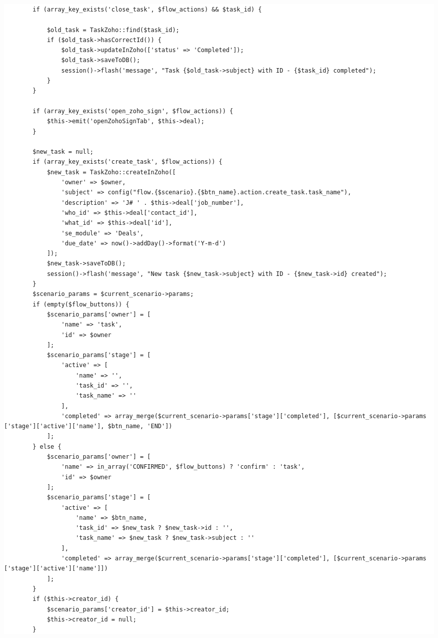             if (array_key_exists('close_task', $flow_actions) && $task_id) {

                $old_task = TaskZoho::find($task_id);
                if ($old_task->hasCorrectId()) {
                    $old_task->updateInZoho(['status' => 'Completed']);
                    $old_task->saveToDB();
                    session()->flash('message', "Task {$old_task->subject} with ID - {$task_id} completed");
                }
            }

            if (array_key_exists('open_zoho_sign', $flow_actions)) {
                $this->emit('openZohoSignTab', $this->deal);
            }

            $new_task = null;
            if (array_key_exists('create_task', $flow_actions)) {
                $new_task = TaskZoho::createInZoho([
                    'owner' => $owner,
                    'subject' => config("flow.{$scenario}.{$btn_name}.action.create_task.task_name"),
                    'description' => 'J# ' . $this->deal['job_number'],
                    'who_id' => $this->deal['contact_id'],
                    'what_id' => $this->deal['id'],
                    'se_module' => 'Deals',
                    'due_date' => now()->addDay()->format('Y-m-d')
                ]);
                $new_task->saveToDB();
                session()->flash('message', "New task {$new_task->subject} with ID - {$new_task->id} created");
            }
            $scenario_params = $current_scenario->params;
            if (empty($flow_buttons)) {
                $scenario_params['owner'] = [
                    'name' => 'task',
                    'id' => $owner
                ];
                $scenario_params['stage'] = [
                    'active' => [
                        'name' => '',
                        'task_id' => '',
                        'task_name' => ''
                    ],
                    'completed' => array_merge($current_scenario->params['stage']['completed'], [$current_scenario->params['stage']['active']['name'], $btn_name, 'END'])
                ];
            } else {
                $scenario_params['owner'] = [
                    'name' => in_array('CONFIRMED', $flow_buttons) ? 'confirm' : 'task',
                    'id' => $owner
                ];
                $scenario_params['stage'] = [
                    'active' => [
                        'name' => $btn_name,
                        'task_id' => $new_task ? $new_task->id : '',
                        'task_name' => $new_task ? $new_task->subject : ''
                    ],
                    'completed' => array_merge($current_scenario->params['stage']['completed'], [$current_scenario->params['stage']['active']['name']])
                ];
            }
            if ($this->creator_id) {
                $scenario_params['creator_id'] = $this->creator_id;
                $this->creator_id = null;
            }
